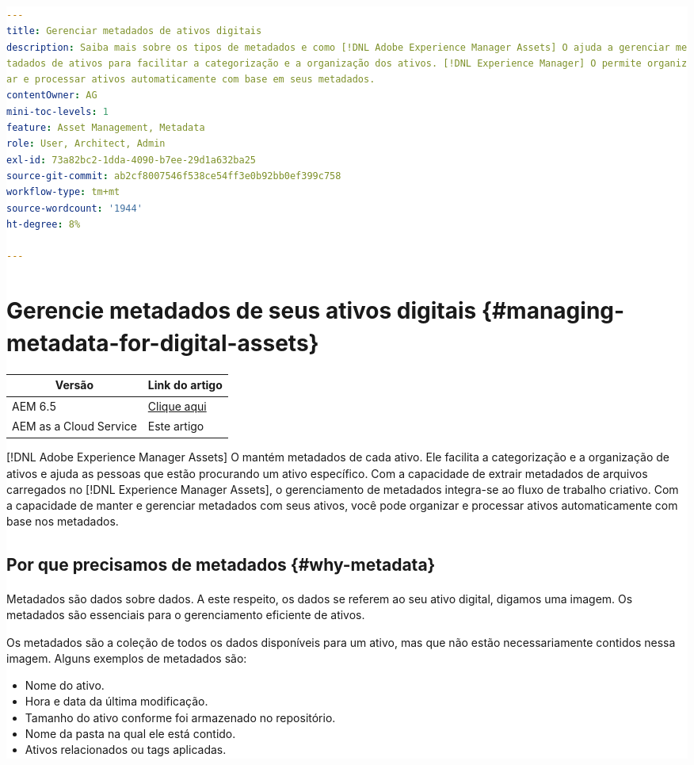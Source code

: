 ```yaml
---
title: Gerenciar metadados de ativos digitais
description: Saiba mais sobre os tipos de metadados e como [!DNL Adobe Experience Manager Assets] O ajuda a gerenciar metadados de ativos para facilitar a categorização e a organização dos ativos. [!DNL Experience Manager] O permite organizar e processar ativos automaticamente com base em seus metadados.
contentOwner: AG
mini-toc-levels: 1
feature: Asset Management, Metadata
role: User, Architect, Admin
exl-id: 73a82bc2-1dda-4090-b7ee-29d1a632ba25
source-git-commit: ab2cf8007546f538ce54ff3e0b92bb0ef399c758
workflow-type: tm+mt
source-wordcount: '1944'
ht-degree: 8%

---
```


# Gerencie metadados de seus ativos digitais {#managing-metadata-for-digital-assets}

| Versão | Link do artigo |
| -------- | ---------------------------- |
| AEM 6.5 | [Clique aqui](https://experienceleague.adobe.com/docs/experience-manager-65/assets/using/metadata.html?lang=en) |
| AEM as a Cloud Service | Este artigo |

[!DNL Adobe Experience Manager Assets] O mantém metadados de cada ativo. Ele facilita a categorização e a organização de ativos e ajuda as pessoas que estão procurando um ativo específico. Com a capacidade de extrair metadados de arquivos carregados no [!DNL Experience Manager Assets], o gerenciamento de metadados integra-se ao fluxo de trabalho criativo. Com a capacidade de manter e gerenciar metadados com seus ativos, você pode organizar e processar ativos automaticamente com base nos metadados.



## Por que precisamos de metadados {#why-metadata}

Metadados são dados sobre dados. A este respeito, os dados se referem ao seu ativo digital, digamos uma imagem. Os metadados são essenciais para o gerenciamento eficiente de ativos.

Os metadados são a coleção de todos os dados disponíveis para um ativo, mas que não estão necessariamente contidos nessa imagem. Alguns exemplos de metadados são:

* Nome do ativo.
* Hora e data da última modificação.
* Tamanho do ativo conforme foi armazenado no repositório.
* Nome da pasta na qual ele está contido.
* Ativos relacionados ou tags aplicadas.
